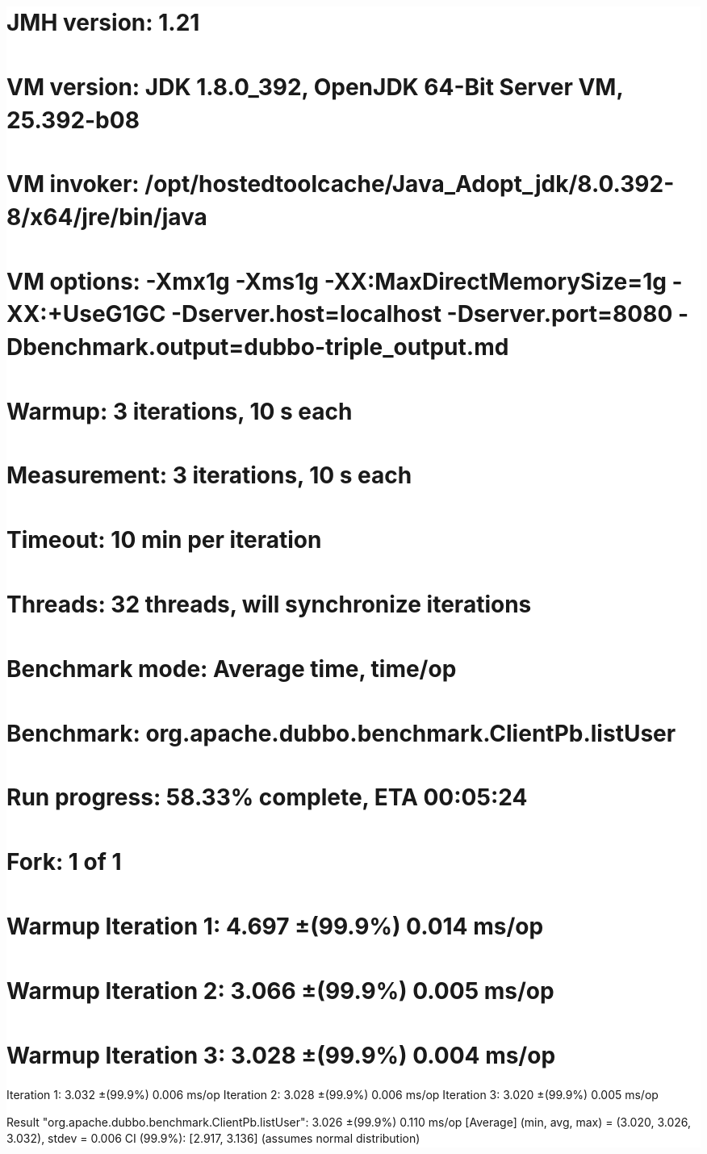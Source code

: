 
# JMH version: 1.21
# VM version: JDK 1.8.0_392, OpenJDK 64-Bit Server VM, 25.392-b08
# VM invoker: /opt/hostedtoolcache/Java_Adopt_jdk/8.0.392-8/x64/jre/bin/java
# VM options: -Xmx1g -Xms1g -XX:MaxDirectMemorySize=1g -XX:+UseG1GC -Dserver.host=localhost -Dserver.port=8080 -Dbenchmark.output=dubbo-triple_output.md
# Warmup: 3 iterations, 10 s each
# Measurement: 3 iterations, 10 s each
# Timeout: 10 min per iteration
# Threads: 32 threads, will synchronize iterations
# Benchmark mode: Average time, time/op
# Benchmark: org.apache.dubbo.benchmark.ClientPb.listUser

# Run progress: 58.33% complete, ETA 00:05:24
# Fork: 1 of 1
# Warmup Iteration   1: 4.697 ±(99.9%) 0.014 ms/op
# Warmup Iteration   2: 3.066 ±(99.9%) 0.005 ms/op
# Warmup Iteration   3: 3.028 ±(99.9%) 0.004 ms/op
Iteration   1: 3.032 ±(99.9%) 0.006 ms/op
Iteration   2: 3.028 ±(99.9%) 0.006 ms/op
Iteration   3: 3.020 ±(99.9%) 0.005 ms/op


Result "org.apache.dubbo.benchmark.ClientPb.listUser":
  3.026 ±(99.9%) 0.110 ms/op [Average]
  (min, avg, max) = (3.020, 3.026, 3.032), stdev = 0.006
  CI (99.9%): [2.917, 3.136] (assumes normal distribution)
